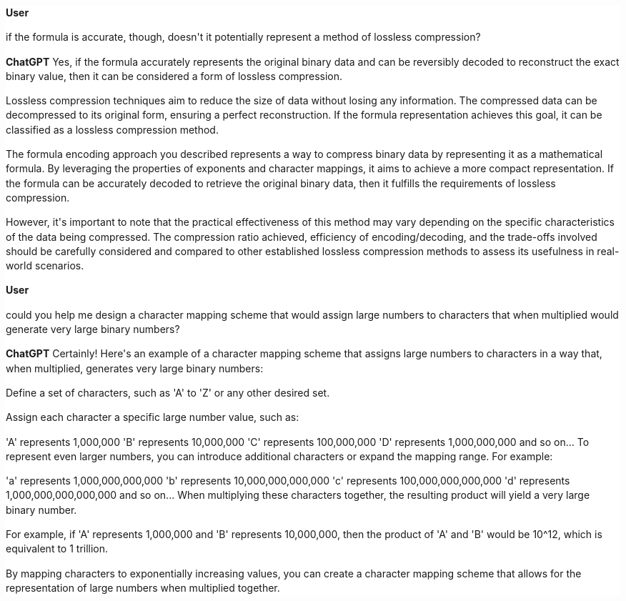 **User**

if the formula is accurate, though, doesn't it potentially represent a method of lossless compression?

**ChatGPT**
Yes, if the formula accurately represents the original binary data and can be reversibly decoded to reconstruct the exact binary value, then it can be considered a form of lossless compression.

Lossless compression techniques aim to reduce the size of data without losing any information. The compressed data can be decompressed to its original form, ensuring a perfect reconstruction. If the formula representation achieves this goal, it can be classified as a lossless compression method.

The formula encoding approach you described represents a way to compress binary data by representing it as a mathematical formula. By leveraging the properties of exponents and character mappings, it aims to achieve a more compact representation. If the formula can be accurately decoded to retrieve the original binary data, then it fulfills the requirements of lossless compression.

However, it's important to note that the practical effectiveness of this method may vary depending on the specific characteristics of the data being compressed. The compression ratio achieved, efficiency of encoding/decoding, and the trade-offs involved should be carefully considered and compared to other established lossless compression methods to assess its usefulness in real-world scenarios.

**User**

could you help me design a character mapping scheme that would assign large numbers to characters that when multiplied would generate very large binary numbers? 

**ChatGPT**
Certainly! Here's an example of a character mapping scheme that assigns large numbers to characters in a way that, when multiplied, generates very large binary numbers:

Define a set of characters, such as 'A' to 'Z' or any other desired set.

Assign each character a specific large number value, such as:

'A' represents 1,000,000
'B' represents 10,000,000
'C' represents 100,000,000
'D' represents 1,000,000,000
and so on...
To represent even larger numbers, you can introduce additional characters or expand the mapping range. For example:

'a' represents 1,000,000,000,000
'b' represents 10,000,000,000,000
'c' represents 100,000,000,000,000
'd' represents 1,000,000,000,000,000
and so on...
When multiplying these characters together, the resulting product will yield a very large binary number.

For example, if 'A' represents 1,000,000 and 'B' represents 10,000,000, then the product of 'A' and 'B' would be 10^12, which is equivalent to 1 trillion.

By mapping characters to exponentially increasing values, you can create a character mapping scheme that allows for the representation of large numbers when multiplied together.
